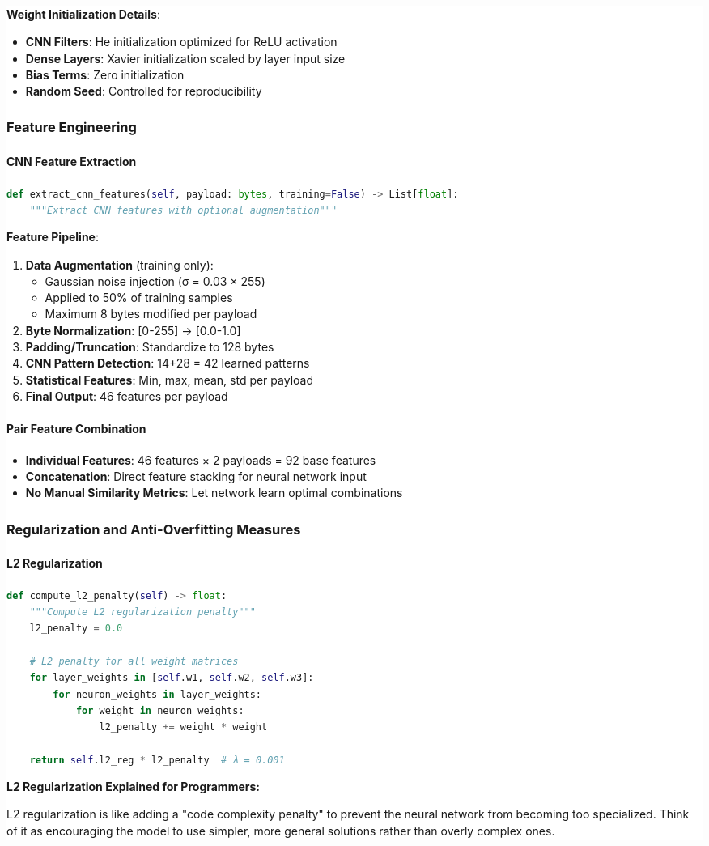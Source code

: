**Weight Initialization Details**:
- **CNN Filters**: He initialization optimized for ReLU activation
- **Dense Layers**: Xavier initialization scaled by layer input size
- **Bias Terms**: Zero initialization
- **Random Seed**: Controlled for reproducibility

### Feature Engineering

#### CNN Feature Extraction
```python
def extract_cnn_features(self, payload: bytes, training=False) -> List[float]:
    """Extract CNN features with optional augmentation"""
```

**Feature Pipeline**:
1. **Data Augmentation** (training only):
   - Gaussian noise injection (σ = 0.03 × 255)
   - Applied to 50% of training samples
   - Maximum 8 bytes modified per payload
2. **Byte Normalization**: [0-255] → [0.0-1.0]
3. **Padding/Truncation**: Standardize to 128 bytes
4. **CNN Pattern Detection**: 14+28 = 42 learned patterns
5. **Statistical Features**: Min, max, mean, std per payload
6. **Final Output**: 46 features per payload

#### Pair Feature Combination
- **Individual Features**: 46 features × 2 payloads = 92 base features
- **Concatenation**: Direct feature stacking for neural network input
- **No Manual Similarity Metrics**: Let network learn optimal combinations

### Regularization and Anti-Overfitting Measures

#### L2 Regularization
```python
def compute_l2_penalty(self) -> float:
    """Compute L2 regularization penalty"""
    l2_penalty = 0.0
    
    # L2 penalty for all weight matrices
    for layer_weights in [self.w1, self.w2, self.w3]:
        for neuron_weights in layer_weights:
            for weight in neuron_weights:
                l2_penalty += weight * weight
    
    return self.l2_reg * l2_penalty  # λ = 0.001
```

**L2 Regularization Explained for Programmers:**

L2 regularization is like adding a "code complexity penalty" to prevent the neural network from becoming too specialized. Think of it as encouraging the model to use simpler, more general solutions rather than overly complex ones.
